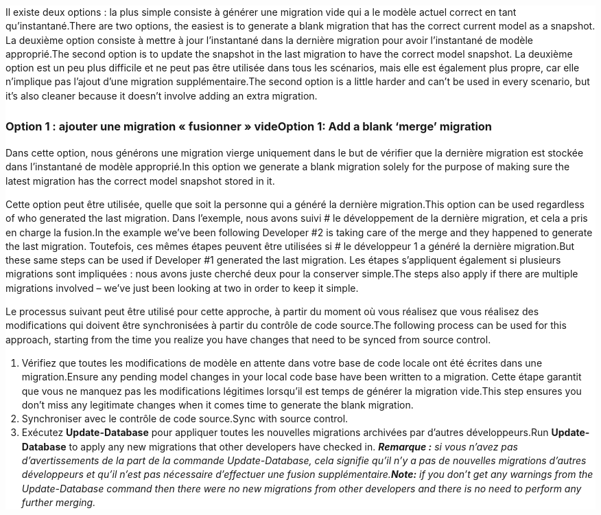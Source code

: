 <span data-ttu-id="6a11e-217">Il existe deux options : la plus simple consiste à générer une migration vide qui a le modèle actuel correct en tant qu’instantané.</span><span class="sxs-lookup"><span data-stu-id="6a11e-217">There are two options, the easiest is to generate a blank migration that has the correct current model as a snapshot.</span></span> <span data-ttu-id="6a11e-218">La deuxième option consiste à mettre à jour l’instantané dans la dernière migration pour avoir l’instantané de modèle approprié.</span><span class="sxs-lookup"><span data-stu-id="6a11e-218">The second option is to update the snapshot in the last migration to have the correct model snapshot.</span></span> <span data-ttu-id="6a11e-219">La deuxième option est un peu plus difficile et ne peut pas être utilisée dans tous les scénarios, mais elle est également plus propre, car elle n’implique pas l’ajout d’une migration supplémentaire.</span><span class="sxs-lookup"><span data-stu-id="6a11e-219">The second option is a little harder and can’t be used in every scenario, but it’s also cleaner because it doesn’t involve adding an extra migration.</span></span>

### <a name="option-1-add-a-blank-merge-migration"></a><span data-ttu-id="6a11e-220">Option 1 : ajouter une migration « fusionner » vide</span><span class="sxs-lookup"><span data-stu-id="6a11e-220">Option 1: Add a blank ‘merge’ migration</span></span>

<span data-ttu-id="6a11e-221">Dans cette option, nous générons une migration vierge uniquement dans le but de vérifier que la dernière migration est stockée dans l’instantané de modèle approprié.</span><span class="sxs-lookup"><span data-stu-id="6a11e-221">In this option we generate a blank migration solely for the purpose of making sure the latest migration has the correct model snapshot stored in it.</span></span>

<span data-ttu-id="6a11e-222">Cette option peut être utilisée, quelle que soit la personne qui a généré la dernière migration.</span><span class="sxs-lookup"><span data-stu-id="6a11e-222">This option can be used regardless of who generated the last migration.</span></span> <span data-ttu-id="6a11e-223">Dans l’exemple, nous avons suivi \# le développement de la dernière migration, et cela a pris en charge la fusion.</span><span class="sxs-lookup"><span data-stu-id="6a11e-223">In the example we’ve been following Developer \#2 is taking care of the merge and they happened to generate the last migration.</span></span> <span data-ttu-id="6a11e-224">Toutefois, ces mêmes étapes peuvent être utilisées si \# le développeur 1 a généré la dernière migration.</span><span class="sxs-lookup"><span data-stu-id="6a11e-224">But these same steps can be used if Developer \#1 generated the last migration.</span></span> <span data-ttu-id="6a11e-225">Les étapes s’appliquent également si plusieurs migrations sont impliquées : nous avons juste cherché deux pour la conserver simple.</span><span class="sxs-lookup"><span data-stu-id="6a11e-225">The steps also apply if there are multiple migrations involved – we’ve just been looking at two in order to keep it simple.</span></span>

<span data-ttu-id="6a11e-226">Le processus suivant peut être utilisé pour cette approche, à partir du moment où vous réalisez que vous réalisez des modifications qui doivent être synchronisées à partir du contrôle de code source.</span><span class="sxs-lookup"><span data-stu-id="6a11e-226">The following process can be used for this approach, starting from the time you realize you have changes that need to be synced from source control.</span></span>

1.  <span data-ttu-id="6a11e-227">Vérifiez que toutes les modifications de modèle en attente dans votre base de code locale ont été écrites dans une migration.</span><span class="sxs-lookup"><span data-stu-id="6a11e-227">Ensure any pending model changes in your local code base have been written to a migration.</span></span> <span data-ttu-id="6a11e-228">Cette étape garantit que vous ne manquez pas les modifications légitimes lorsqu’il est temps de générer la migration vide.</span><span class="sxs-lookup"><span data-stu-id="6a11e-228">This step ensures you don’t miss any legitimate changes when it comes time to generate the blank migration.</span></span>
2.  <span data-ttu-id="6a11e-229">Synchroniser avec le contrôle de code source.</span><span class="sxs-lookup"><span data-stu-id="6a11e-229">Sync with source control.</span></span>
3.  <span data-ttu-id="6a11e-230">Exécutez **Update-Database** pour appliquer toutes les nouvelles migrations archivées par d’autres développeurs.</span><span class="sxs-lookup"><span data-stu-id="6a11e-230">Run **Update-Database** to apply any new migrations that other developers have checked in.</span></span>
    <span data-ttu-id="6a11e-231">**_Remarque :_** *si vous n’avez pas d’avertissements de la part de la commande Update-Database, cela signifie qu’il n’y a pas de nouvelles migrations d’autres développeurs et qu’il n’est pas nécessaire d’effectuer une fusion supplémentaire.*</span><span class="sxs-lookup"><span data-stu-id="6a11e-231">**_Note:_** *if you don’t get any warnings from the Update-Database command then there were no new migrations from other developers and there is no need to perform any further merging.*</span></span>
